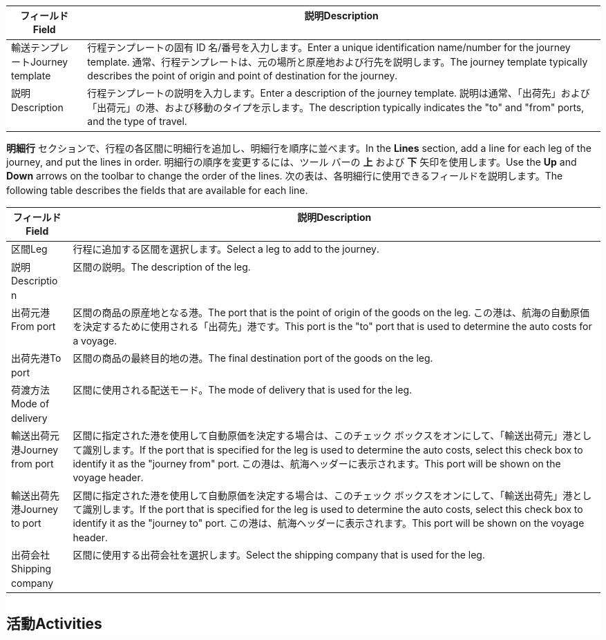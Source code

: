 | <span data-ttu-id="4d01a-139">フィールド</span><span class="sxs-lookup"><span data-stu-id="4d01a-139">Field</span></span> | <span data-ttu-id="4d01a-140">説明</span><span class="sxs-lookup"><span data-stu-id="4d01a-140">Description</span></span> |
|---|---|
| <span data-ttu-id="4d01a-141">輸送テンプレート</span><span class="sxs-lookup"><span data-stu-id="4d01a-141">Journey template</span></span> | <span data-ttu-id="4d01a-142">行程テンプレートの固有 ID 名/番号を入力します。</span><span class="sxs-lookup"><span data-stu-id="4d01a-142">Enter a unique identification name/number for the journey template.</span></span> <span data-ttu-id="4d01a-143">通常、行程テンプレートは、元の場所と原産地および行先を説明します。</span><span class="sxs-lookup"><span data-stu-id="4d01a-143">The journey template typically describes the point of origin and point of destination for the journey.</span></span> |
| <span data-ttu-id="4d01a-144">説明</span><span class="sxs-lookup"><span data-stu-id="4d01a-144">Description</span></span> | <span data-ttu-id="4d01a-145">行程テンプレートの説明を入力します。</span><span class="sxs-lookup"><span data-stu-id="4d01a-145">Enter a description of the journey template.</span></span> <span data-ttu-id="4d01a-146">説明は通常、「出荷先」および「出荷元」の港、および移動のタイプを示します。</span><span class="sxs-lookup"><span data-stu-id="4d01a-146">The description typically indicates the "to" and "from" ports, and the type of travel.</span></span> |

<span data-ttu-id="4d01a-147">**明細行** セクションで、行程の各区間に明細行を追加し、明細行を順序に並べます。</span><span class="sxs-lookup"><span data-stu-id="4d01a-147">In the **Lines** section, add a line for each leg of the journey, and put the lines in order.</span></span> <span data-ttu-id="4d01a-148">明細行の順序を変更するには、ツール バーの **上** および **下** 矢印を使用します。</span><span class="sxs-lookup"><span data-stu-id="4d01a-148">Use the **Up** and **Down** arrows on the toolbar to change the order of the lines.</span></span> <span data-ttu-id="4d01a-149">次の表は、各明細行に使用できるフィールドを説明します。</span><span class="sxs-lookup"><span data-stu-id="4d01a-149">The following table describes the fields that are available for each line.</span></span>

| <span data-ttu-id="4d01a-150">フィールド</span><span class="sxs-lookup"><span data-stu-id="4d01a-150">Field</span></span> | <span data-ttu-id="4d01a-151">説明</span><span class="sxs-lookup"><span data-stu-id="4d01a-151">Description</span></span> |
|---|---|
| <span data-ttu-id="4d01a-152">区間</span><span class="sxs-lookup"><span data-stu-id="4d01a-152">Leg</span></span> | <span data-ttu-id="4d01a-153">行程に追加する区間を選択します。</span><span class="sxs-lookup"><span data-stu-id="4d01a-153">Select a leg to add to the journey.</span></span> |
| <span data-ttu-id="4d01a-154">説明</span><span class="sxs-lookup"><span data-stu-id="4d01a-154">Description</span></span> | <span data-ttu-id="4d01a-155">区間の説明。</span><span class="sxs-lookup"><span data-stu-id="4d01a-155">The description of the leg.</span></span> |
| <span data-ttu-id="4d01a-156">出荷元港</span><span class="sxs-lookup"><span data-stu-id="4d01a-156">From port</span></span> | <span data-ttu-id="4d01a-157">区間の商品の原産地となる港。</span><span class="sxs-lookup"><span data-stu-id="4d01a-157">The port that is the point of origin of the goods on the leg.</span></span> <span data-ttu-id="4d01a-158">この港は、航海の自動原価を決定するために使用される「出荷先」港です。</span><span class="sxs-lookup"><span data-stu-id="4d01a-158">This port is the "to" port that is used to determine the auto costs for a voyage.</span></span> |
| <span data-ttu-id="4d01a-159">出荷先港</span><span class="sxs-lookup"><span data-stu-id="4d01a-159">To port</span></span> | <span data-ttu-id="4d01a-160">区間の商品の最終目的地の港。</span><span class="sxs-lookup"><span data-stu-id="4d01a-160">The final destination port of the goods on the leg.</span></span> |
| <span data-ttu-id="4d01a-161">荷渡方法</span><span class="sxs-lookup"><span data-stu-id="4d01a-161">Mode of delivery</span></span> | <span data-ttu-id="4d01a-162">区間に使用される配送モード。</span><span class="sxs-lookup"><span data-stu-id="4d01a-162">The mode of delivery that is used for the leg.</span></span> |
| <span data-ttu-id="4d01a-163">輸送出荷元港</span><span class="sxs-lookup"><span data-stu-id="4d01a-163">Journey from port</span></span> | <span data-ttu-id="4d01a-164">区間に指定された港を使用して自動原価を決定する場合は、このチェック ボックスをオンにして、「輸送出荷元」港として識別します。</span><span class="sxs-lookup"><span data-stu-id="4d01a-164">If the port that is specified for the leg is used to determine the auto costs, select this check box to identify it as the "journey from" port.</span></span> <span data-ttu-id="4d01a-165">この港は、航海ヘッダーに表示されます。</span><span class="sxs-lookup"><span data-stu-id="4d01a-165">This port will be shown on the voyage header.</span></span> |
| <span data-ttu-id="4d01a-166">輸送出荷先港</span><span class="sxs-lookup"><span data-stu-id="4d01a-166">Journey to port</span></span> | <span data-ttu-id="4d01a-167">区間に指定された港を使用して自動原価を決定する場合は、このチェック ボックスをオンにして、「輸送出荷先」港として識別します。</span><span class="sxs-lookup"><span data-stu-id="4d01a-167">If the port that is specified for the leg is used to determine the auto costs, select this check box to identify it as the "journey to" port.</span></span> <span data-ttu-id="4d01a-168">この港は、航海ヘッダーに表示されます。</span><span class="sxs-lookup"><span data-stu-id="4d01a-168">This port will be shown on the voyage header.</span></span> |
| <span data-ttu-id="4d01a-169">出荷会社</span><span class="sxs-lookup"><span data-stu-id="4d01a-169">Shipping company</span></span> | <span data-ttu-id="4d01a-170">区間に使用する出荷会社を選択します。</span><span class="sxs-lookup"><span data-stu-id="4d01a-170">Select the shipping company that is used for the leg.</span></span> |

## <a name="activities"></a><span data-ttu-id="4d01a-171">活動</span><span class="sxs-lookup"><span data-stu-id="4d01a-171">Activities</span></span>
